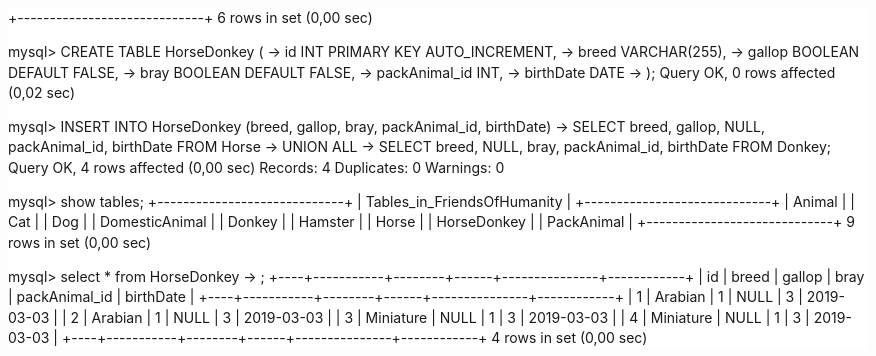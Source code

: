 +-----------------------------+
6 rows in set (0,00 sec)

mysql> CREATE TABLE HorseDonkey (
    ->     id INT PRIMARY KEY AUTO_INCREMENT,
    ->     breed VARCHAR(255),
    ->     gallop BOOLEAN DEFAULT FALSE,
    ->     bray BOOLEAN DEFAULT FALSE,
    ->     packAnimal_id INT,
    ->     birthDate DATE
    -> );
Query OK, 0 rows affected (0,02 sec)

mysql> INSERT INTO HorseDonkey (breed, gallop, bray, packAnimal_id, birthDate)
    -> SELECT breed, gallop, NULL, packAnimal_id, birthDate FROM Horse
    -> UNION ALL
    -> SELECT breed, NULL, bray, packAnimal_id, birthDate FROM Donkey;
Query OK, 4 rows affected (0,00 sec)
Records: 4  Duplicates: 0  Warnings: 0

mysql> show tables;
+-----------------------------+
| Tables_in_FriendsOfHumanity |
+-----------------------------+
| Animal                      |
| Cat                         |
| Dog                         |
| DomesticAnimal              |
| Donkey                      |
| Hamster                     |
| Horse                       |
| HorseDonkey                 |
| PackAnimal                  |
+-----------------------------+
9 rows in set (0,00 sec)

mysql> select * from HorseDonkey 
    -> ;
+----+-----------+--------+------+---------------+------------+
| id | breed     | gallop | bray | packAnimal_id | birthDate  |
+----+-----------+--------+------+---------------+------------+
|  1 | Arabian   |      1 | NULL |             3 | 2019-03-03 |
|  2 | Arabian   |      1 | NULL |             3 | 2019-03-03 |
|  3 | Miniature |   NULL |    1 |             3 | 2019-03-03 |
|  4 | Miniature |   NULL |    1 |             3 | 2019-03-03 |
+----+-----------+--------+------+---------------+------------+
4 rows in set (0,00 sec)
